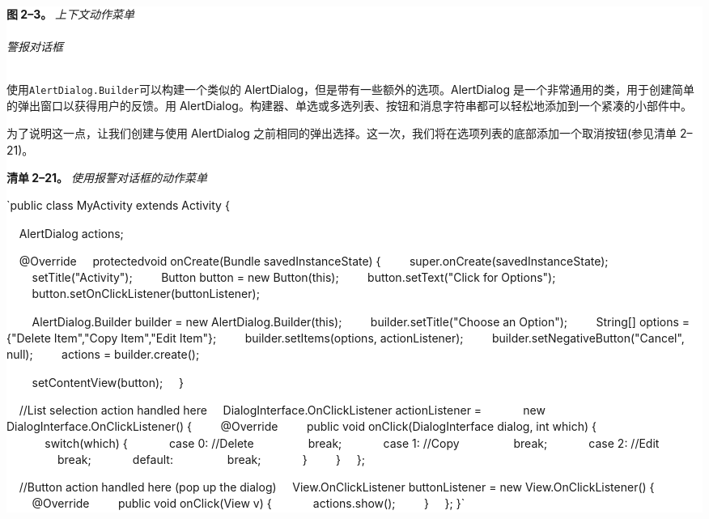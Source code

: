 **图 2–3。** *上下文动作菜单*

###### 警报对话框

使用`AlertDialog.Builder`可以构建一个类似的 AlertDialog，但是带有一些额外的选项。AlertDialog 是一个非常通用的类，用于创建简单的弹出窗口以获得用户的反馈。用 AlertDialog。构建器、单选或多选列表、按钮和消息字符串都可以轻松地添加到一个紧凑的小部件中。

为了说明这一点，让我们创建与使用 AlertDialog 之前相同的弹出选择。这一次，我们将在选项列表的底部添加一个取消按钮(参见清单 2–21)。

**清单 2–21。** *使用报警对话框的动作菜单*

`public class MyActivity extends Activity {

    AlertDialog actions;

    @Override
    protectedvoid onCreate(Bundle savedInstanceState) {
        super.onCreate(savedInstanceState);
        setTitle("Activity");
        Button button = new Button(this);
        button.setText("Click for Options");
        button.setOnClickListener(buttonListener);

        AlertDialog.Builder builder = new AlertDialog.Builder(this);
        builder.setTitle("Choose an Option");
        String[] options = {"Delete Item","Copy Item","Edit Item"};
        builder.setItems(options, actionListener);
        builder.setNegativeButton("Cancel", null);
        actions = builder.create();

        setContentView(button);
    }

    //List selection action handled here
    DialogInterface.OnClickListener actionListener =
            new DialogInterface.OnClickListener() {
        @Override
        public void onClick(DialogInterface dialog, int which) {
            switch(which) {
            case 0: //Delete
                break;
            case 1: //Copy
                break;
            case 2: //Edit
                break;
            default:
                break;
            }
        }
    };

    //Button action handled here (pop up the dialog)
    View.OnClickListener buttonListener = new View.OnClickListener() {
        @Override
        public void onClick(View v) {
            actions.show();
        }
    };
}`
